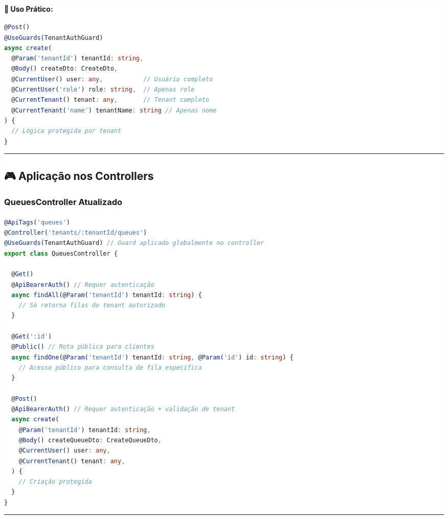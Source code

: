 **🎯 Uso Prático:**
```typescript
@Post()
@UseGuards(TenantAuthGuard)
async create(
  @Param('tenantId') tenantId: string,
  @Body() createDto: CreateDto,
  @CurrentUser() user: any,           // Usuário completo
  @CurrentUser('role') role: string,  // Apenas role
  @CurrentTenant() tenant: any,       // Tenant completo  
  @CurrentTenant('name') tenantName: string // Apenas nome
) {
  // Lógica protegida por tenant
}
```

---

## 🎮 **Aplicação nos Controllers**

### **QueuesController Atualizado**
```typescript
@ApiTags('queues')
@Controller('tenants/:tenantId/queues')
@UseGuards(TenantAuthGuard) // Guard aplicado globalmente no controller
export class QueuesController {

  @Get() 
  @ApiBearerAuth() // Requer autenticação
  async findAll(@Param('tenantId') tenantId: string) {
    // Só retorna filas do tenant autorizado
  }

  @Get(':id')
  @Public() // Rota pública para clientes
  async findOne(@Param('tenantId') tenantId: string, @Param('id') id: string) {
    // Acesso público para consulta de fila específica
  }

  @Post()
  @ApiBearerAuth() // Requer autenticação + validação de tenant
  async create(
    @Param('tenantId') tenantId: string,
    @Body() createQueueDto: CreateQueueDto,
    @CurrentUser() user: any,
    @CurrentTenant() tenant: any,
  ) {
    // Criação protegida
  }
}
```

---